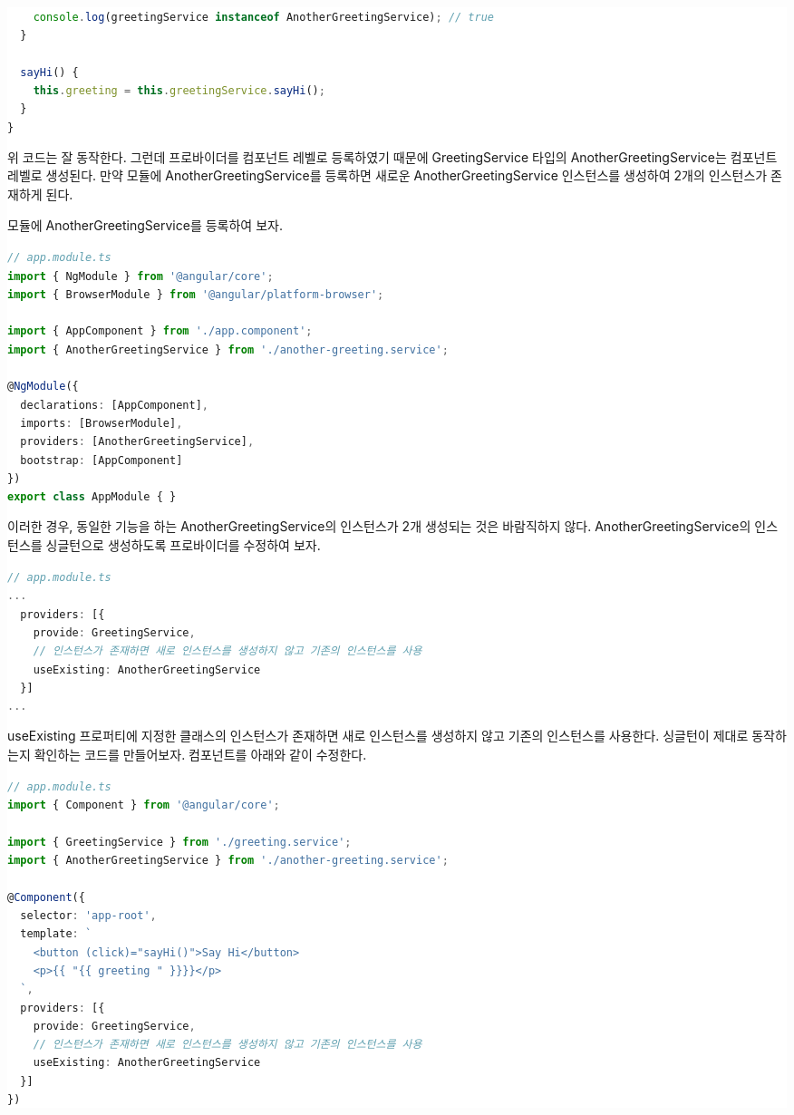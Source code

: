 ```typescript
    console.log(greetingService instanceof AnotherGreetingService); // true
  }

  sayHi() {
    this.greeting = this.greetingService.sayHi();
  }
}
```

위 코드는 잘 동작한다. 그런데 프로바이더를 컴포넌트 레벨로 등록하였기 때문에 GreetingService 타입의 AnotherGreetingService는 컴포넌트 레벨로 생성된다. 만약 모듈에 AnotherGreetingService를 등록하면 새로운 AnotherGreetingService 인스턴스를 생성하여 2개의 인스턴스가 존재하게 된다.

모듈에 AnotherGreetingService를 등록하여 보자.

```typescript
// app.module.ts
import { NgModule } from '@angular/core';
import { BrowserModule } from '@angular/platform-browser';

import { AppComponent } from './app.component';
import { AnotherGreetingService } from './another-greeting.service';

@NgModule({
  declarations: [AppComponent],
  imports: [BrowserModule],
  providers: [AnotherGreetingService],
  bootstrap: [AppComponent]
})
export class AppModule { }
```

이러한 경우, 동일한 기능을 하는 AnotherGreetingService의 인스턴스가 2개 생성되는 것은 바람직하지 않다. AnotherGreetingService의 인스턴스를 싱글턴으로 생성하도록 프로바이더를 수정하여 보자.

```typescript
// app.module.ts
...
  providers: [{
    provide: GreetingService,
    // 인스턴스가 존재하면 새로 인스턴스를 생성하지 않고 기존의 인스턴스를 사용
    useExisting: AnotherGreetingService
  }]
...
```

useExisting 프로퍼티에 지정한 클래스의 인스턴스가 존재하면 새로 인스턴스를 생성하지 않고 기존의 인스턴스를 사용한다. 싱글턴이 제대로 동작하는지 확인하는 코드를 만들어보자. 컴포넌트를 아래와 같이 수정한다.

```typescript
// app.module.ts
import { Component } from '@angular/core';

import { GreetingService } from './greeting.service';
import { AnotherGreetingService } from './another-greeting.service';

@Component({
  selector: 'app-root',
  template: `
    <button (click)="sayHi()">Say Hi</button>
    <p>{{ "{{ greeting " }}}}</p>
  `,
  providers: [{
    provide: GreetingService,
    // 인스턴스가 존재하면 새로 인스턴스를 생성하지 않고 기존의 인스턴스를 사용
    useExisting: AnotherGreetingService
  }]
})
```